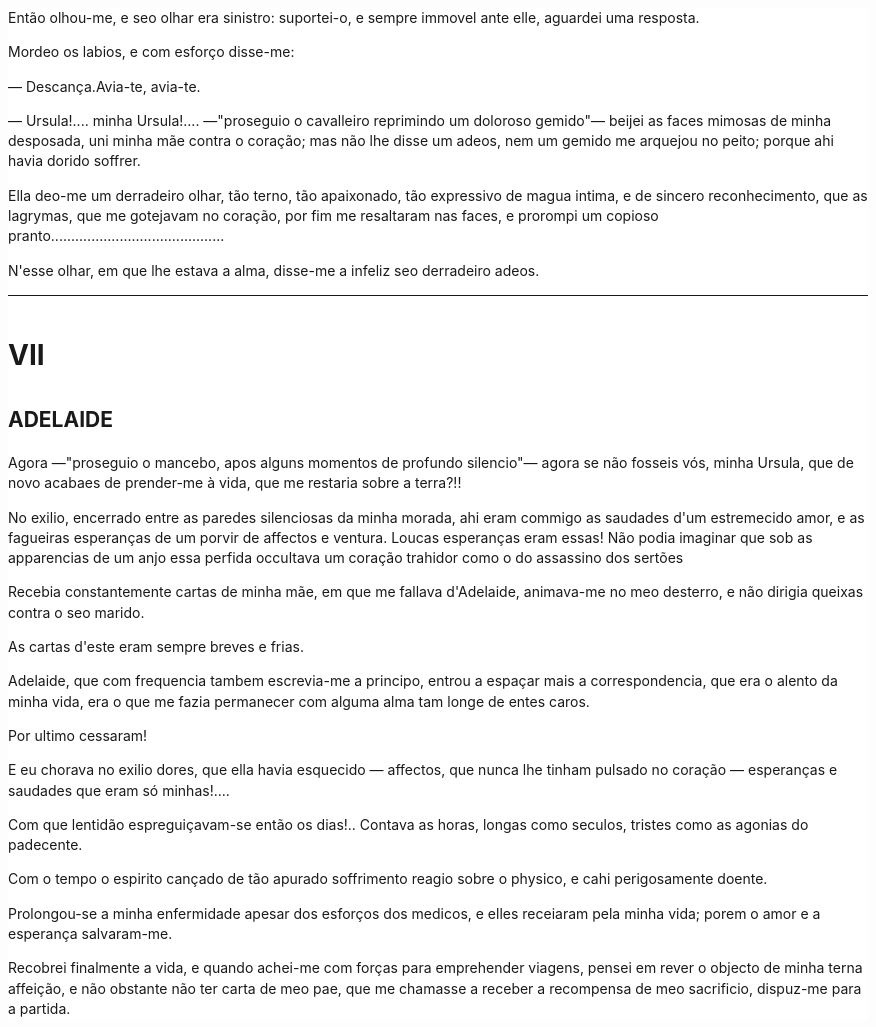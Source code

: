 Então olhou-me, e seo olhar era sinistro: suportei-o, e sempre immovel ante elle, aguardei uma resposta.

Mordeo os labios, e com esforço disse-me:

— Descança.Avia-te, avia-te.

— Ursula!.... minha Ursula!.... —"proseguio o cavalleiro reprimindo um doloroso gemido"— beijei as faces mimosas de minha desposada, uni minha mãe contra o coração; mas não lhe disse um adeos, nem um gemido me arquejou no peito; porque ahi havia dorido soffrer.

Ella deo-me um derradeiro olhar, tão terno, tão apaixonado, tão expressivo de magua intima, e de sincero reconhecimento, que as lagrymas, que me gotejavam no coração, por fim me resaltaram nas faces, e prorompi um copioso pranto...........................................

N'esse olhar, em que lhe estava a alma, disse-me a infeliz seo derradeiro adeos.

___

# VII

## ADELAIDE

Agora —"proseguio o mancebo, apos alguns momentos de profundo silencio"— agora se não fosseis vós, minha Ursula, que de novo acabaes de prender-me à vida, que me restaria sobre a terra?!!

No exilio, encerrado entre as paredes silenciosas da minha morada, ahi eram commigo as saudades d'um estremecido amor, e as fagueiras esperanças de um porvir de affectos e ventura. Loucas esperanças eram essas! Não podia imaginar que sob as apparencias de um anjo essa perfida occultava um coração trahidor como o do assassino dos sertões

Recebia constantemente cartas de minha mãe, em que me fallava d'Adelaide, animava-me no meo desterro, e não dirigia queixas contra o seo marido. 

As cartas d'este eram sempre breves e frias.

Adelaide, que com frequencia tambem escrevia-me a principo, entrou a espaçar mais a correspondencia, que era o alento da minha vida, era o que me fazia permanecer com alguma alma tam longe de entes caros.

Por ultimo cessaram!

E eu chorava no exilio dores, que ella havia esquecido — affectos, que nunca lhe tinham pulsado no coração — esperanças e saudades que eram só minhas!....

Com que lentidão espreguiçavam-se então os dias!.. Contava as horas, longas como seculos, tristes como as agonias do padecente.

Com o tempo o espirito cançado de tão apurado soffrimento reagio sobre o physico, e cahi perigosamente doente.

Prolongou-se a minha enfermidade apesar dos esforços dos medicos, e elles receiaram pela minha vida; porem o amor e a esperança salvaram-me.

Recobrei finalmente a vida, e quando achei-me com forças para emprehender viagens, pensei em rever o objecto de minha terna affeição, e não obstante não ter carta de meo pae, que me chamasse a receber a recompensa de meo sacrificio, dispuz-me para a partida.
